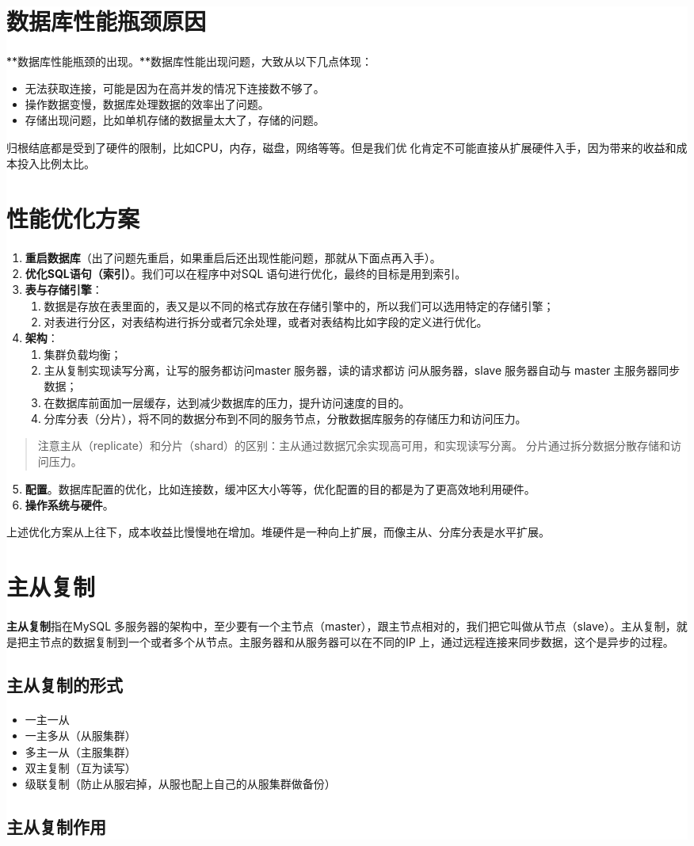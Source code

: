 # 数据库性能瓶颈原因

**数据库性能瓶颈的出现。**数据库性能出现问题，大致从以下几点体现：

* 无法获取连接，可能是因为在高并发的情况下连接数不够了。
* 操作数据变慢，数据库处理数据的效率出了问题。
* 存储出现问题，比如单机存储的数据量太大了，存储的问题。

归根结底都是受到了硬件的限制，比如CPU，内存，磁盘，网络等等。但是我们优
化肯定不可能直接从扩展硬件入手，因为带来的收益和成本投入比例太比。



# 性能优化方案

1. **重启数据库**（出了问题先重启，如果重启后还出现性能问题，那就从下面点再入手）。
2. **优化SQL语句（索引）**。我们可以在程序中对SQL 语句进行优化，最终的目标是用到索引。
3. **表与存储引擎**：
   1. 数据是存放在表里面的，表又是以不同的格式存放在存储引擎中的，所以我们可以选用特定的存储引擎；
   2. 对表进行分区，对表结构进行拆分或者冗余处理，或者对表结构比如字段的定义进行优化。
4. **架构**：
   1. 集群负载均衡；
   2. 主从复制实现读写分离，让写的服务都访问master 服务器，读的请求都访
      问从服务器，slave 服务器自动与 master 主服务器同步数据；
   3. 在数据库前面加一层缓存，达到减少数据库的压力，提升访问速度的目的。
   4. 分库分表（分片），将不同的数据分布到不同的服务节点，分散数据库服务的存储压力和访问压力。

> 注意主从（replicate）和分片（shard）的区别：主从通过数据冗余实现高可用，和实现读写分离。
> 分片通过拆分数据分散存储和访问压力。

5. **配置**。数据库配置的优化，比如连接数，缓冲区大小等等，优化配置的目的都是为了更高效地利用硬件。
6. **操作系统与硬件**。

上述优化方案从上往下，成本收益比慢慢地在增加。堆硬件是一种向上扩展，而像主从、分库分表是水平扩展。



# 主从复制

**主从复制**指在MySQL 多服务器的架构中，至少要有一个主节点（master），跟主节点相对的，我们把它叫做从节点（slave）。主从复制，就是把主节点的数据复制到一个或者多个从节点。主服务器和从服务器可以在不同的IP 上，通过远程连接来同步数据，这个是异步的过程。



## 主从复制的形式

* 一主一从
* 一主多从（从服集群）
* 多主一从（主服集群）
* 双主复制（互为读写）
* 级联复制（防止从服宕掉，从服也配上自己的从服集群做备份）



## 主从复制作用
